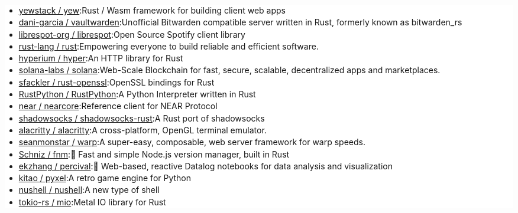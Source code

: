 * [yewstack / yew](https://github.com/yewstack/yew):Rust / Wasm framework for building client web apps
* [dani-garcia / vaultwarden](https://github.com/dani-garcia/vaultwarden):Unofficial Bitwarden compatible server written in Rust, formerly known as bitwarden_rs
* [librespot-org / librespot](https://github.com/librespot-org/librespot):Open Source Spotify client library
* [rust-lang / rust](https://github.com/rust-lang/rust):Empowering everyone to build reliable and efficient software.
* [hyperium / hyper](https://github.com/hyperium/hyper):An HTTP library for Rust
* [solana-labs / solana](https://github.com/solana-labs/solana):Web-Scale Blockchain for fast, secure, scalable, decentralized apps and marketplaces.
* [sfackler / rust-openssl](https://github.com/sfackler/rust-openssl):OpenSSL bindings for Rust
* [RustPython / RustPython](https://github.com/RustPython/RustPython):A Python Interpreter written in Rust
* [near / nearcore](https://github.com/near/nearcore):Reference client for NEAR Protocol
* [shadowsocks / shadowsocks-rust](https://github.com/shadowsocks/shadowsocks-rust):A Rust port of shadowsocks
* [alacritty / alacritty](https://github.com/alacritty/alacritty):A cross-platform, OpenGL terminal emulator.
* [seanmonstar / warp](https://github.com/seanmonstar/warp):A super-easy, composable, web server framework for warp speeds.
* [Schniz / fnm](https://github.com/Schniz/fnm):🚀 Fast and simple Node.js version manager, built in Rust
* [ekzhang / percival](https://github.com/ekzhang/percival):📝 Web-based, reactive Datalog notebooks for data analysis and visualization
* [kitao / pyxel](https://github.com/kitao/pyxel):A retro game engine for Python
* [nushell / nushell](https://github.com/nushell/nushell):A new type of shell
* [tokio-rs / mio](https://github.com/tokio-rs/mio):Metal IO library for Rust
